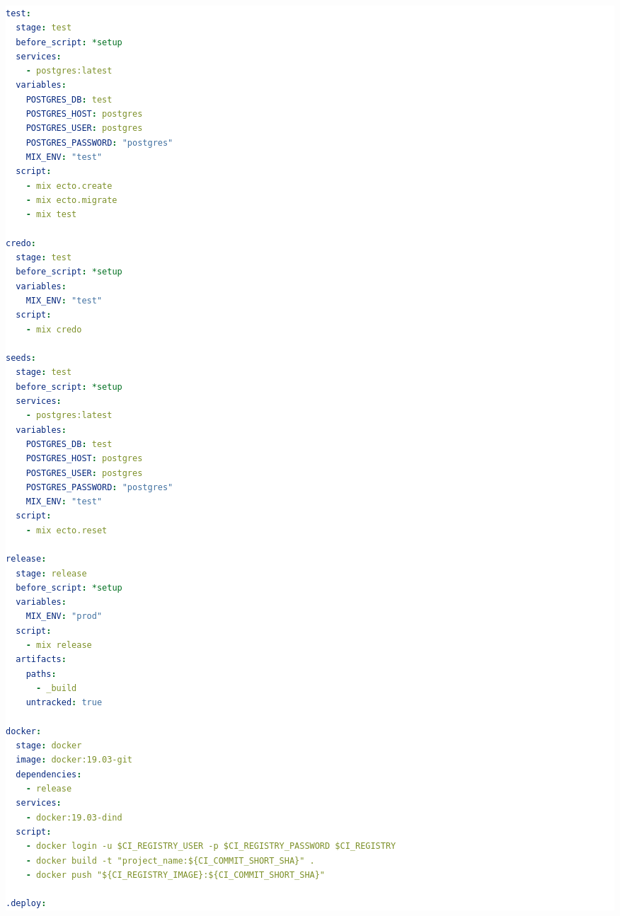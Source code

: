 ```yaml
test:
  stage: test
  before_script: *setup
  services:
    - postgres:latest
  variables:
    POSTGRES_DB: test
    POSTGRES_HOST: postgres
    POSTGRES_USER: postgres
    POSTGRES_PASSWORD: "postgres"
    MIX_ENV: "test"
  script:
    - mix ecto.create
    - mix ecto.migrate
    - mix test

credo:
  stage: test
  before_script: *setup
  variables:
    MIX_ENV: "test"
  script:
    - mix credo

seeds:
  stage: test
  before_script: *setup
  services:
    - postgres:latest
  variables:
    POSTGRES_DB: test
    POSTGRES_HOST: postgres
    POSTGRES_USER: postgres
    POSTGRES_PASSWORD: "postgres"
    MIX_ENV: "test"
  script:
    - mix ecto.reset

release:
  stage: release
  before_script: *setup
  variables:
    MIX_ENV: "prod"
  script:
    - mix release
  artifacts:
    paths:
      - _build
    untracked: true

docker:
  stage: docker
  image: docker:19.03-git
  dependencies:
    - release
  services:
    - docker:19.03-dind
  script:
    - docker login -u $CI_REGISTRY_USER -p $CI_REGISTRY_PASSWORD $CI_REGISTRY
    - docker build -t "project_name:${CI_COMMIT_SHORT_SHA}" .
    - docker push "${CI_REGISTRY_IMAGE}:${CI_COMMIT_SHORT_SHA}"

.deploy:
```